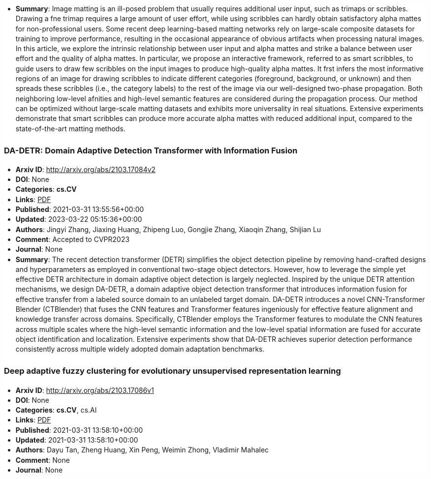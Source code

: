 - **Summary**: Image matting is an ill-posed problem that usually requires additional user input, such as trimaps or scribbles. Drawing a fne trimap requires a large amount of user effort, while using scribbles can hardly obtain satisfactory alpha mattes for non-professional users. Some recent deep learning-based matting networks rely on large-scale composite datasets for training to improve performance, resulting in the occasional appearance of obvious artifacts when processing natural images. In this article, we explore the intrinsic relationship between user input and alpha mattes and strike a balance between user effort and the quality of alpha mattes. In particular, we propose an interactive framework, referred to as smart scribbles, to guide users to draw few scribbles on the input images to produce high-quality alpha mattes. It frst infers the most informative regions of an image for drawing scribbles to indicate different categories (foreground, background, or unknown) and then spreads these scribbles (i.e., the category labels) to the rest of the image via our well-designed two-phase propagation. Both neighboring low-level afnities and high-level semantic features are considered during the propagation process. Our method can be optimized without large-scale matting datasets and exhibits more universality in real situations. Extensive experiments demonstrate that smart scribbles can produce more accurate alpha mattes with reduced additional input, compared to the state-of-the-art matting methods.



### DA-DETR: Domain Adaptive Detection Transformer with Information Fusion
- **Arxiv ID**: http://arxiv.org/abs/2103.17084v2
- **DOI**: None
- **Categories**: **cs.CV**
- **Links**: [PDF](http://arxiv.org/pdf/2103.17084v2)
- **Published**: 2021-03-31 13:55:56+00:00
- **Updated**: 2023-03-22 05:15:36+00:00
- **Authors**: Jingyi Zhang, Jiaxing Huang, Zhipeng Luo, Gongjie Zhang, Xiaoqin Zhang, Shijian Lu
- **Comment**: Accepted to CVPR2023
- **Journal**: None
- **Summary**: The recent detection transformer (DETR) simplifies the object detection pipeline by removing hand-crafted designs and hyperparameters as employed in conventional two-stage object detectors. However, how to leverage the simple yet effective DETR architecture in domain adaptive object detection is largely neglected. Inspired by the unique DETR attention mechanisms, we design DA-DETR, a domain adaptive object detection transformer that introduces information fusion for effective transfer from a labeled source domain to an unlabeled target domain. DA-DETR introduces a novel CNN-Transformer Blender (CTBlender) that fuses the CNN features and Transformer features ingeniously for effective feature alignment and knowledge transfer across domains. Specifically, CTBlender employs the Transformer features to modulate the CNN features across multiple scales where the high-level semantic information and the low-level spatial information are fused for accurate object identification and localization. Extensive experiments show that DA-DETR achieves superior detection performance consistently across multiple widely adopted domain adaptation benchmarks.



### Deep adaptive fuzzy clustering for evolutionary unsupervised representation learning
- **Arxiv ID**: http://arxiv.org/abs/2103.17086v1
- **DOI**: None
- **Categories**: **cs.CV**, cs.AI
- **Links**: [PDF](http://arxiv.org/pdf/2103.17086v1)
- **Published**: 2021-03-31 13:58:10+00:00
- **Updated**: 2021-03-31 13:58:10+00:00
- **Authors**: Dayu Tan, Zheng Huang, Xin Peng, Weimin Zhong, Vladimir Mahalec
- **Comment**: None
- **Journal**: None